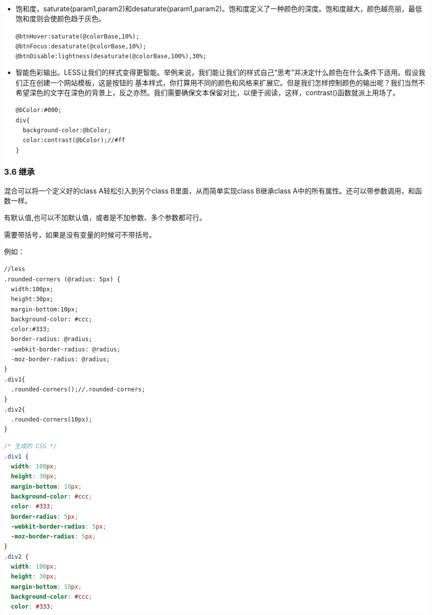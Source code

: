 
- 饱和度，saturate(param1,param2)和desaturate(param1,param2)。饱和度定义了一种颜色的深度。饱和度越大，颜色越亮丽，最低饱和度则会使颜色趋于灰色。

  ```less
  @btnHover:saturate(@colorBase,10%);
  @btnFocus:desaturate(@colorBase,10%);
  @btnDisable:lightness(desaturate(@colorBase,100%),30%;
  ```

- 智能色彩输出。LESS让我们的样式变得更智能。举例来说，我们能让我们的样式自己“思考”并决定什么颜色在什么条件下适用。假设我们正在创建一个网站模板，这是按钮的
  基本样式，你打算用不同的颜色和风格来扩展它。但是我们怎样控制颜色的输出呢？我们当然不希望深色的文字在深色的背景上，反之亦然。我们需要确保文本保留对比，以便于阅读，这样，contrast()函数就派上用场了。

  ```less
  @bColor:#000;
  div{
    background-color:@bColor;
    color:contrast(@bColor);//#ff
  }
  ```

### 3.6 继承

混合可以将一个定义好的class A轻松引入到另个class B里面，从而简单实现class B继承class A中的所有属性。还可以带参数调用，和函数一样。

有默认值,也可以不加默认值，或者是不加参数、多个参数都可行。

需要带括号，如果是没有变量的时候可不带括号。

例如：

```less
//less
.rounded-corners (@radius: 5px) {
  width:100px;
  height:30px;
  margin-bottom:10px;
  background-color: #ccc;
  color:#333;
  border-radius: @radius;
  -webkit-border-radius: @radius;
  -moz-border-radius: @radius;
}
.div1{
  .rounded-corners();//.rounded-corners;
}
.div2{
  .rounded-corners(10px);
} 
```

```css
/* 生成的 CSS */
.div1 {
  width: 100px;
  height: 30px;
  margin-bottom: 10px;
  background-color: #ccc;
  color: #333;
  border-radius: 5px;
  -webkit-border-radius: 5px;
  -moz-border-radius: 5px;
}
.div2 {
  width: 100px;
  height: 30px;
  margin-bottom: 10px;
  background-color: #ccc;
  color: #333;
```